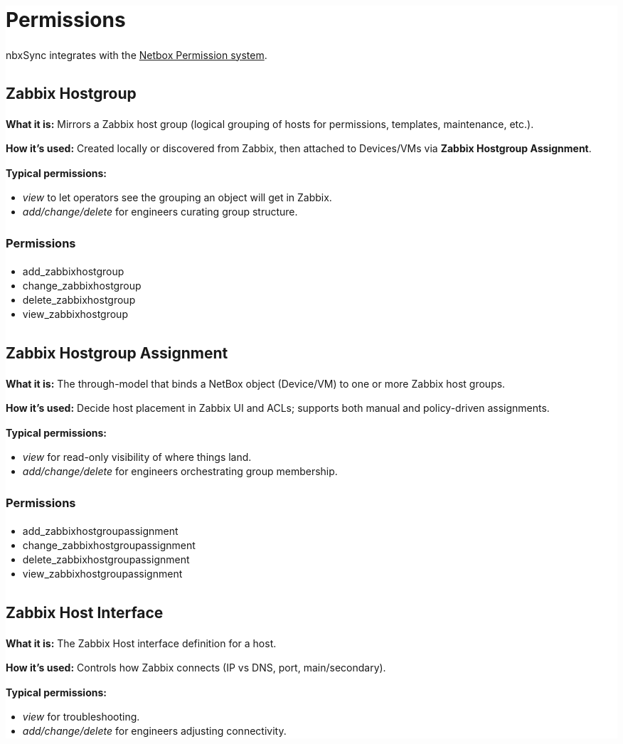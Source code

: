 # Permissions

nbxSync integrates with the [Netbox Permission system](https://netbox.readthedocs.io/en/stable/administration/permissions/).

## Zabbix Hostgroup

**What it is:** Mirrors a Zabbix host group (logical grouping of hosts for permissions, templates, maintenance, etc.).

**How it’s used:** Created locally or discovered from Zabbix, then attached to Devices/VMs via **Zabbix Hostgroup Assignment**.

**Typical permissions:**

- _view_ to let operators see the grouping an object will get in Zabbix.
- _add/change/delete_ for engineers curating group structure.

### Permissions

- add_zabbixhostgroup
- change_zabbixhostgroup
- delete_zabbixhostgroup
- view_zabbixhostgroup

## Zabbix Hostgroup Assignment

**What it is:** The through-model that binds a NetBox object (Device/VM) to one or more Zabbix host groups.

**How it’s used:** Decide host placement in Zabbix UI and ACLs; supports both manual and policy-driven assignments.

**Typical permissions:**

- _view_ for read-only visibility of where things land.
- _add/change/delete_ for engineers orchestrating group membership.

### Permissions

- add_zabbixhostgroupassignment
- change_zabbixhostgroupassignment
- delete_zabbixhostgroupassignment
- view_zabbixhostgroupassignment

## Zabbix Host Interface

**What it is:** The Zabbix Host interface definition for a host.

**How it’s used:** Controls how Zabbix connects (IP vs DNS, port, main/secondary).

**Typical permissions:**

- _view_ for troubleshooting.
- _add/change/delete_ for engineers adjusting connectivity.
